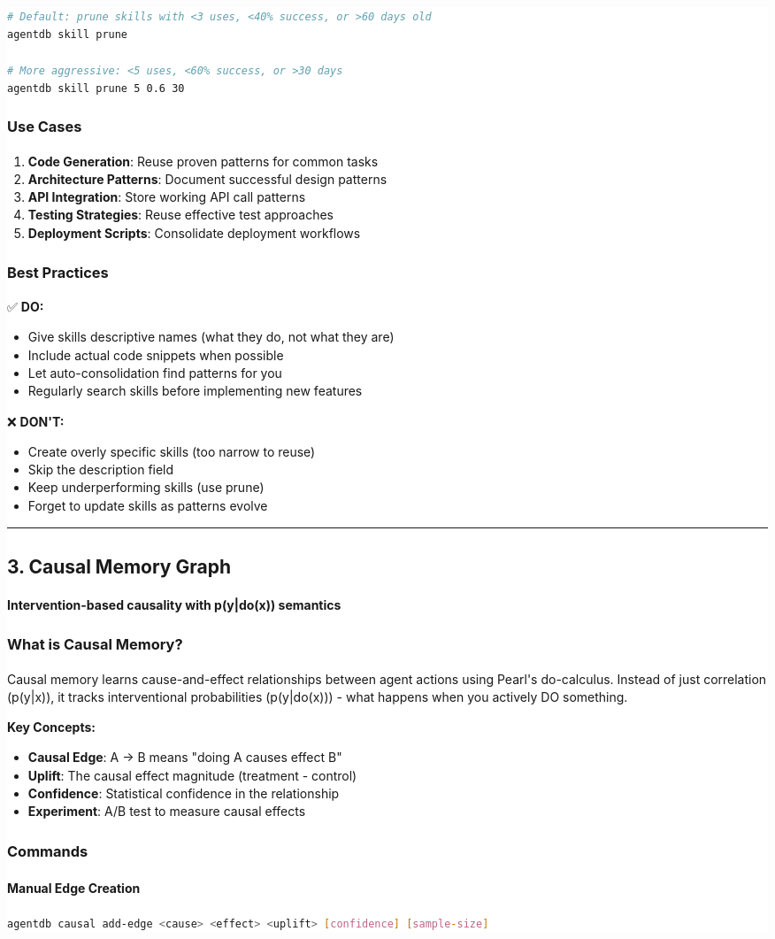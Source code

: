 ```bash
# Default: prune skills with <3 uses, <40% success, or >60 days old
agentdb skill prune

# More aggressive: <5 uses, <60% success, or >30 days
agentdb skill prune 5 0.6 30
```

### Use Cases

1. **Code Generation**: Reuse proven patterns for common tasks
2. **Architecture Patterns**: Document successful design patterns
3. **API Integration**: Store working API call patterns
4. **Testing Strategies**: Reuse effective test approaches
5. **Deployment Scripts**: Consolidate deployment workflows

### Best Practices

✅ **DO:**
- Give skills descriptive names (what they do, not what they are)
- Include actual code snippets when possible
- Let auto-consolidation find patterns for you
- Regularly search skills before implementing new features

❌ **DON'T:**
- Create overly specific skills (too narrow to reuse)
- Skip the description field
- Keep underperforming skills (use prune)
- Forget to update skills as patterns evolve

---

## 3. Causal Memory Graph

**Intervention-based causality with p(y|do(x)) semantics**

### What is Causal Memory?

Causal memory learns cause-and-effect relationships between agent actions using Pearl's do-calculus. Instead of just correlation (p(y|x)), it tracks interventional probabilities (p(y|do(x))) - what happens when you actively DO something.

**Key Concepts:**
- **Causal Edge**: A → B means "doing A causes effect B"
- **Uplift**: The causal effect magnitude (treatment - control)
- **Confidence**: Statistical confidence in the relationship
- **Experiment**: A/B test to measure causal effects

### Commands

#### Manual Edge Creation

```bash
agentdb causal add-edge <cause> <effect> <uplift> [confidence] [sample-size]
```

